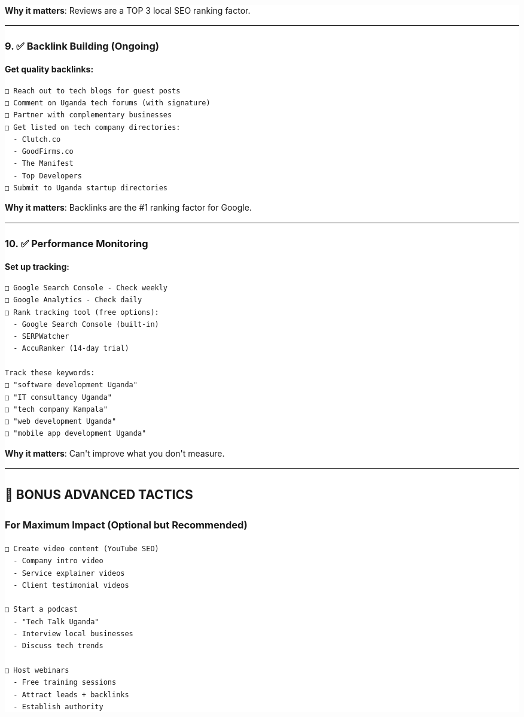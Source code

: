 **Why it matters**: Reviews are a TOP 3 local SEO ranking factor.

---

### 9. ✅ Backlink Building (Ongoing)

**Get quality backlinks:**

```
□ Reach out to tech blogs for guest posts
□ Comment on Uganda tech forums (with signature)
□ Partner with complementary businesses
□ Get listed on tech company directories:
  - Clutch.co
  - GoodFirms.co
  - The Manifest
  - Top Developers
□ Submit to Uganda startup directories
```

**Why it matters**: Backlinks are the #1 ranking factor for Google.

---

### 10. ✅ Performance Monitoring

**Set up tracking:**

```
□ Google Search Console - Check weekly
□ Google Analytics - Check daily
□ Rank tracking tool (free options):
  - Google Search Console (built-in)
  - SERPWatcher
  - AccuRanker (14-day trial)
  
Track these keywords:
□ "software development Uganda"
□ "IT consultancy Uganda"
□ "tech company Kampala"
□ "web development Uganda"
□ "mobile app development Uganda"
```

**Why it matters**: Can't improve what you don't measure.

---

## 🚀 BONUS ADVANCED TACTICS

### For Maximum Impact (Optional but Recommended)

```
□ Create video content (YouTube SEO)
  - Company intro video
  - Service explainer videos
  - Client testimonial videos

□ Start a podcast
  - "Tech Talk Uganda"
  - Interview local businesses
  - Discuss tech trends

□ Host webinars
  - Free training sessions
  - Attract leads + backlinks
  - Establish authority
```